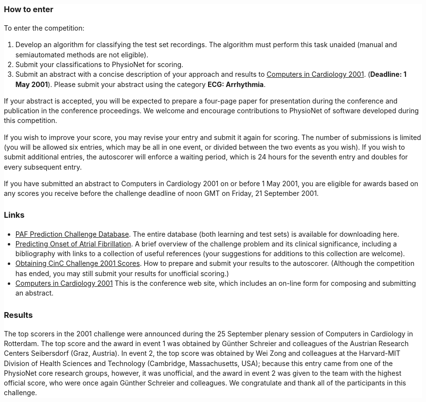 ### How to enter

To enter the competition:

1.  Develop an algorithm for classifying the test set recordings. The
    algorithm must perform this task unaided (manual and semiautomated
    methods are not eligible).
2.  Submit your classifications to PhysioNet for scoring.
3.  Submit an abstract with a concise description of your approach and
    results to [Computers in Cardiology 2001](http://www.cinc.org/).
    (**Deadline: 1 May 2001**). Please submit your abstract using the
    category **ECG: Arrhythmia**.

If your abstract is accepted, you will be expected to prepare a
four-page paper for presentation during the conference and publication
in the conference proceedings. We welcome and encourage contributions to
PhysioNet of software developed during this competition.

If you wish to improve your score, you may revise your entry and submit
it again for scoring. The number of submissions is limited (you will be
allowed six entries, which may be all in one event, or divided between
the two events as you wish). If you wish to submit additional entries,
the autoscorer will enforce a waiting period, which is 24 hours for the
seventh entry and doubles for every subsequent entry.

If you have submitted an abstract to Computers in Cardiology 2001 on or
before 1 May 2001, you are eligible for awards based on any scores you
receive before the challenge deadline of noon GMT on Friday, 21
September 2001.

### Links

-   [PAF Prediction Challenge
    Database](https://physionet.org/content/afpdb/1.0.0/). The entire database
    (both learning and test sets) is available for downloading here.
-   [Predicting Onset of Atrial
    Fibrillation](paf).
    A brief overview of the challenge problem and its clinical
    significance, including a bibliography with links to a collection of
    useful references (your suggestions for additions to this collection
    are welcome).
-   [Obtaining CinC Challenge 2001
    Scores](challenge).
    How to prepare and submit your results to the autoscorer. (Although
    the competition has ended, you may still submit your results for
    unofficial scoring.)
-   [Computers in Cardiology 2001](http://www.cinc.org/) This is the
    conference web site, which includes an on-line form for composing
    and submitting an abstract.

### Results

The top scorers in the 2001 challenge were announced during the 25
September plenary session of Computers in Cardiology in Rotterdam. The
top score and the award in event 1 was obtained by Günther Schreier and
colleagues of the Austrian Research Centers Seibersdorf (Graz, Austria).
In event 2, the top score was obtained by Wei Zong and colleagues at the
Harvard-MIT Division of Health Sciences and Technology (Cambridge,
Massachusetts, USA); because this entry came from one of the PhysioNet
core research groups, however, it was unofficial, and the award in event
2 was given to the team with the highest official score, who were once
again Günther Schreier and colleagues. We congratulate and thank all of
the participants in this challenge.
